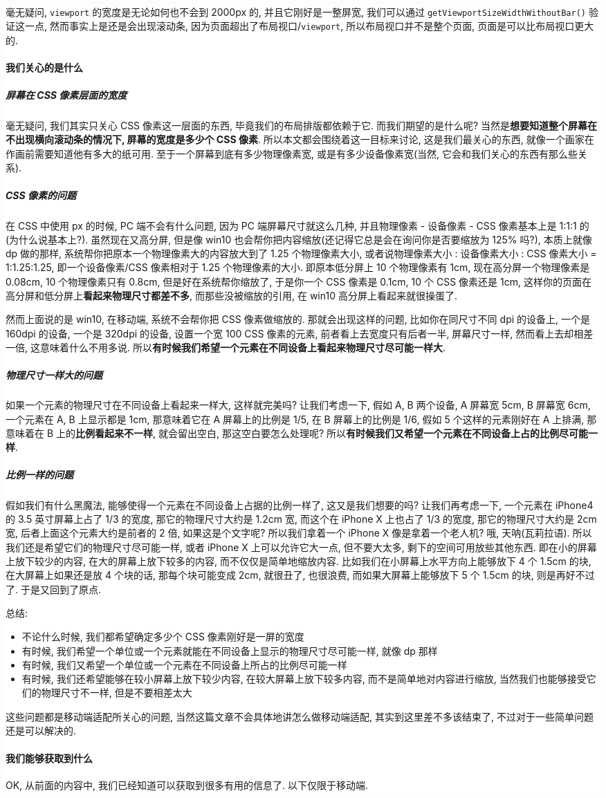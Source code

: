 毫无疑问, `viewport` 的宽度是无论如何也不会到 2000px 的, 并且它刚好是一整屏宽, 我们可以通过 `getViewportSizeWidthWithoutBar()` 验证这一点, 然而事实上是还是会出现滚动条, 因为页面超出了布局视口/`viewport`, 所以布局视口并不是整个页面, 页面是可以比布局视口更大的.



#### 我们关心的是什么

##### 屏幕在 CSS 像素层面的宽度

毫无疑问, 我们其实只关心 CSS 像素这一层面的东西, 毕竟我们的布局排版都依赖于它. 而我们期望的是什么呢? 当然是**想要知道整个屏幕在不出现横向滚动条的情况下, 屏幕的宽度是多少个 CSS 像素**. 所以本文都会围绕着这一目标来讨论, 这是我们最关心的东西, 就像一个画家在作画前需要知道他有多大的纸可用. 至于一个屏幕到底有多少物理像素宽, 或是有多少设备像素宽(当然, 它会和我们关心的东西有那么些关系).



##### CSS 像素的问题

在 CSS 中使用 px 的时候, PC 端不会有什么问题, 因为 PC 端屏幕尺寸就这么几种, 并且物理像素 - 设备像素 - CSS 像素基本上是 1:1:1 的(为什么说基本上?). 虽然现在又高分屏, 但是像 win10 也会帮你把内容缩放(还记得它总是会在询问你是否要缩放为 125% 吗?), 本质上就像 dp 做的那样, 系统帮你把原本一个物理像素大的内容放大到了 1.25 个物理像素大小, 或者说物理像素大小 : 设备像素大小 : CSS 像素大小 = 1:1.25:1.25, 即一个设备像素/CSS 像素相对于 1.25 个物理像素的大小. 即原本低分屏上 10 个物理像素有 1cm, 现在高分屏一个物理像素是 0.08cm, 10 个物理像素只有 0.8cm, 但是好在系统帮你缩放了, 于是你一个 CSS 像素是 0.1cm, 10 个 CSS 像素还是 1cm, 这样你的页面在高分屏和低分屏上**看起来物理尺寸都差不多**, 而那些没被缩放的引用, 在 win10 高分屏上看起来就很操蛋了.

然而上面说的是 win10, 在移动端, 系统不会帮你把 CSS 像素做缩放的. 那就会出现这样的问题, 比如你在同尺寸不同 dpi 的设备上, 一个是 160dpi 的设备, 一个是 320dpi 的设备, 设置一个宽 100 CSS 像素的元素, 前者看上去宽度只有后者一半, 屏幕尺寸一样, 然而看上去却相差一倍, 这意味着什么不用多说. 所以**有时候我们希望一个元素在不同设备上看起来物理尺寸尽可能一样大**.



##### 物理尺寸一样大的问题

如果一个元素的物理尺寸在不同设备上看起来一样大, 这样就完美吗? 让我们考虑一下, 假如 A, B 两个设备, A 屏幕宽 5cm, B 屏幕宽 6cm, 一个元素在 A, B 上显示都是 1cm, 那意味着它在 A 屏幕上的比例是 1/5, 在 B 屏幕上的比例是 1/6, 假如 5 个这样的元素刚好在 A 上排满, 那意味着在 B 上的**比例看起来不一样**, 就会留出空白, 那这空白要怎么处理呢? 所以**有时候我们又希望一个元素在不同设备上占的比例尽可能一样**.



##### 比例一样的问题

假如我们有什么黑魔法, 能够使得一个元素在不同设备上占据的比例一样了, 这又是我们想要的吗? 让我们再考虑一下, 一个元素在 iPhone4 的 3.5 英寸屏幕上占了 1/3 的宽度, 那它的物理尺寸大约是 1.2cm 宽, 而这个在 iPhone X 上也占了 1/3 的宽度, 那它的物理尺寸大约是 2cm 宽, 后者上面这个元素大约是前者的 2 倍, 如果这是个文字呢? 所以我们拿着一个 iPhone X 像是拿着一个老人机? 哦, 天呐(瓦莉拉语). 所以我们还是希望它们的物理尺寸尽可能一样, 或者 iPhone X 上可以允许它大一点, 但不要大太多, 剩下的空间可用放些其他东西. 即在小的屏幕上放下较少的内容, 在大的屏幕上放下较多的内容, 而不仅仅是简单地缩放内容. 比如我们在小屏幕上水平方向上能够放下 4 个 1.5cm 的块, 在大屏幕上如果还是放 4 个块的话, 那每个块可能变成 2cm, 就很丑了, 也很浪费, 而如果大屏幕上能够放下 5 个 1.5cm 的块, 则是再好不过了. 于是又回到了原点.



总结:

* 不论什么时候, 我们都希望确定多少个 CSS 像素刚好是一屏的宽度
* 有时候, 我们希望一个单位或一个元素就能在不同设备上显示的物理尺寸尽可能一样, 就像 dp 那样
* 有时候, 我们又希望一个单位或一个元素在不同设备上所占的比例尽可能一样
* 有时候, 我们还希望能够在较小屏幕上放下较少内容, 在较大屏幕上放下较多内容, 而不是简单地对内容进行缩放, 当然我们也能够接受它们的物理尺寸不一样, 但是不要相差太大

这些问题都是移动端适配所关心的问题, 当然这篇文章不会具体地讲怎么做移动端适配, 其实到这里差不多该结束了, 不过对于一些简单问题还是可以解决的.



#### 我们能够获取到什么

OK, 从前面的内容中, 我们已经知道可以获取到很多有用的信息了. 以下仅限于移动端.
